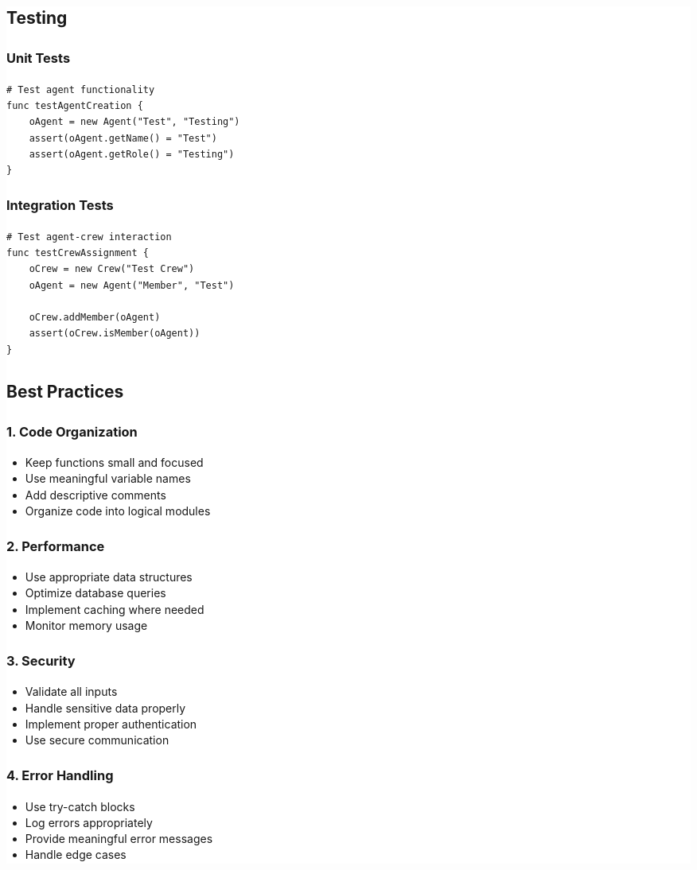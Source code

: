 ## Testing

### Unit Tests
```ring
# Test agent functionality
func testAgentCreation {
    oAgent = new Agent("Test", "Testing")
    assert(oAgent.getName() = "Test")
    assert(oAgent.getRole() = "Testing")
}
```

### Integration Tests
```ring
# Test agent-crew interaction
func testCrewAssignment {
    oCrew = new Crew("Test Crew")
    oAgent = new Agent("Member", "Test")
    
    oCrew.addMember(oAgent)
    assert(oCrew.isMember(oAgent))
}
```

## Best Practices

### 1. Code Organization
- Keep functions small and focused
- Use meaningful variable names
- Add descriptive comments
- Organize code into logical modules

### 2. Performance
- Use appropriate data structures
- Optimize database queries
- Implement caching where needed
- Monitor memory usage

### 3. Security
- Validate all inputs
- Handle sensitive data properly
- Implement proper authentication
- Use secure communication

### 4. Error Handling
- Use try-catch blocks
- Log errors appropriately
- Provide meaningful error messages
- Handle edge cases
